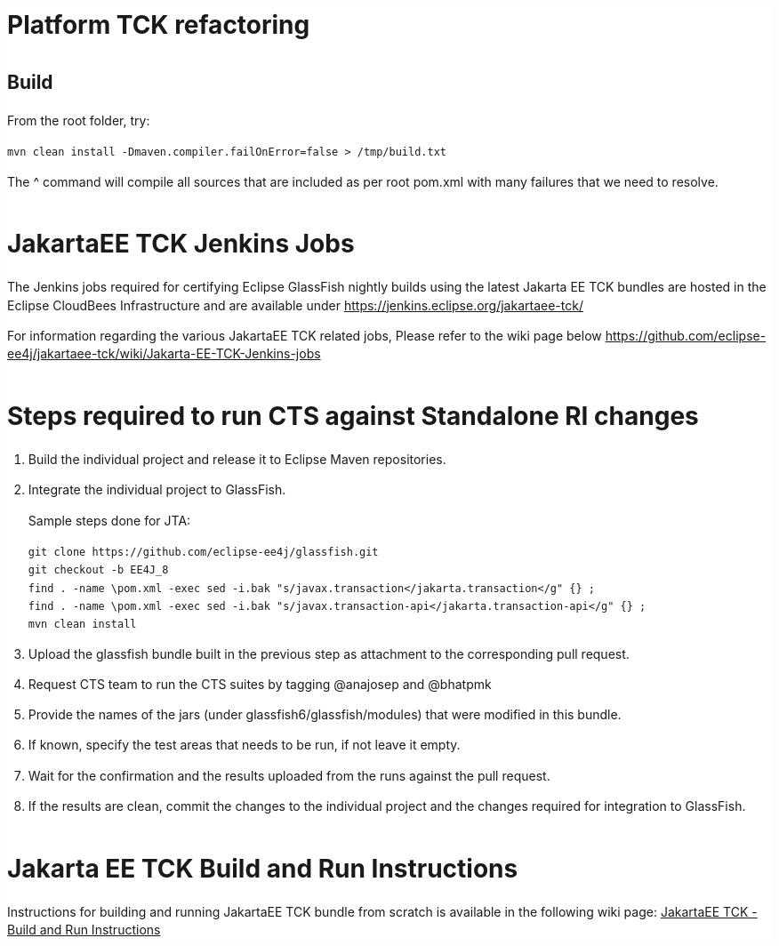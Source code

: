 # Platform TCK refactoring

## Build
From the root folder, try:
```
mvn clean install -Dmaven.compiler.failOnError=false > /tmp/build.txt
```

The ^ command will compile all sources that are included as per root pom.xml with many failures that we need to resolve.  

# JakartaEE TCK Jenkins Jobs
The Jenkins jobs required for certifying Eclipse GlassFish nightly builds using the latest Jakarta EE TCK bundles are hosted in the Eclipse CloudBees Infrastructure and are available under
https://jenkins.eclipse.org/jakartaee-tck/

For information regarding the various JakartaEE TCK related jobs, Please refer to the wiki page below
https://github.com/eclipse-ee4j/jakartaee-tck/wiki/Jakarta-EE-TCK-Jenkins-jobs

# Steps required to run CTS against Standalone RI changes

1. Build the individual project and release it to Eclipse Maven repositories.

2. Integrate the individual project to GlassFish.

    Sample steps done for JTA:

    ```
    git clone https://github.com/eclipse-ee4j/glassfish.git
    git checkout -b EE4J_8
    find . -name \pom.xml -exec sed -i.bak "s/javax.transaction</jakarta.transaction</g" {} ;
    find . -name \pom.xml -exec sed -i.bak "s/javax.transaction-api</jakarta.transaction-api</g" {} ;
    mvn clean install
    ```

3. Upload the glassfish bundle built in the previous step as attachment to the corresponding pull request.

4. Request CTS team to run the CTS suites by tagging @anajosep and @bhatpmk

5. Provide the names of the jars (under glassfish6/glassfish/modules) that were modified in this bundle.

6. If known, specify the test areas that needs to be run, if not leave it empty.

7. Wait for the confirmation and the results uploaded from the runs against the pull request.

8. If the results are clean, commit the changes to the individual project and the changes required for integration to GlassFish.

# Jakarta EE TCK Build and Run Instructions 
Instructions for building and running JakartaEE TCK bundle from scratch is available in the following wiki page:
[JakartaEE TCK - Build and Run Instructions](https://github.com/eclipse-ee4j/jakartaee-tck/wiki/Instructions-for-building-and-running-JakartaEE-TCK-bundle)
